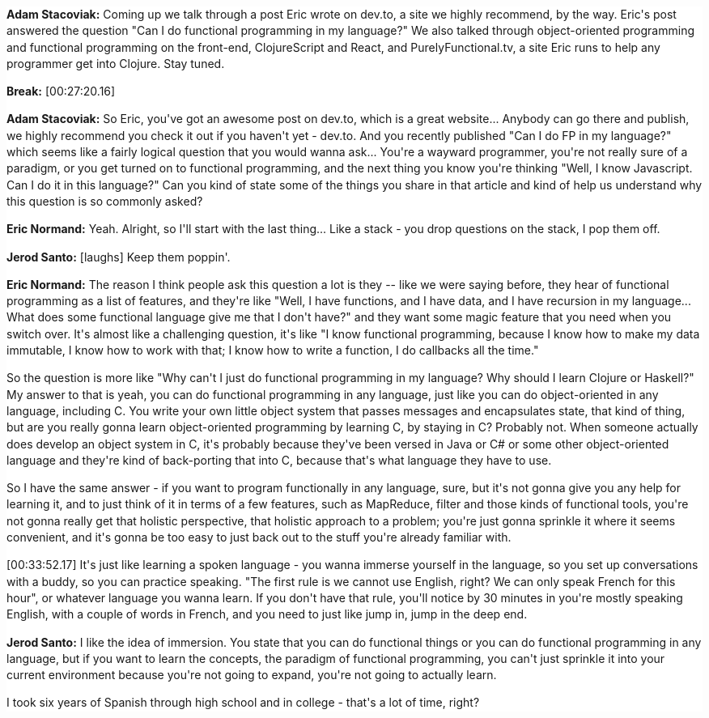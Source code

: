 **Adam Stacoviak:** Coming up we talk through a post Eric wrote on dev.to, a site we highly recommend, by the way. Eric's post answered the question "Can I do functional programming in my language?" We also talked through object-oriented programming and functional programming on the front-end, ClojureScript and React, and PurelyFunctional.tv, a site Eric runs to help any programmer get into Clojure. Stay tuned.

**Break:** \[00:27:20.16\]

**Adam Stacoviak:** So Eric, you've got an awesome post on dev.to, which is a great website... Anybody can go there and publish, we highly recommend you check it out if you haven't yet - dev.to. And you recently published "Can I do FP in my language?" which seems like a fairly logical question that you would wanna ask... You're a wayward programmer, you're not really sure of a paradigm, or you get turned on to functional programming, and the next thing you know you're thinking "Well, I know Javascript. Can I do it in this language?" Can you kind of state some of the things you share in that article and kind of help us understand why this question is so commonly asked?

**Eric Normand:** Yeah. Alright, so I'll start with the last thing... Like a stack - you drop questions on the stack, I pop them off.

**Jerod Santo:** \[laughs\] Keep them poppin'.

**Eric Normand:** The reason I think people ask this question a lot is they -- like we were saying before, they hear of functional programming as a list of features, and they're like "Well, I have functions, and I have data, and I have recursion in my language... What does some functional language give me that I don't have?" and they want some magic feature that you need when you switch over. It's almost like a challenging question, it's like "I know functional programming, because I know how to make my data immutable, I know how to work with that; I know how to write a function, I do callbacks all the time."

So the question is more like "Why can't I just do functional programming in my language? Why should I learn Clojure or Haskell?" My answer to that is yeah, you can do functional programming in any language, just like you can do object-oriented in any language, including C. You write your own little object system that passes messages and encapsulates state, that kind of thing, but are you really gonna learn object-oriented programming by learning C, by staying in C? Probably not. When someone actually does develop an object system in C, it's probably because they've been versed in Java or C\# or some other object-oriented language and they're kind of back-porting that into C, because that's what language they have to use.

So I have the same answer - if you want to program functionally in any language, sure, but it's not gonna give you any help for learning it, and to just think of it in terms of a few features, such as MapReduce, filter and those kinds of functional tools, you're not gonna really get that holistic perspective, that holistic approach to a problem; you're just gonna sprinkle it where it seems convenient, and it's gonna be too easy to just back out to the stuff you're already familiar with.

\[00:33:52.17\] It's just like learning a spoken language - you wanna immerse yourself in the language, so you set up conversations with a buddy, so you can practice speaking. "The first rule is we cannot use English, right? We can only speak French for this hour", or whatever language you wanna learn. If you don't have that rule, you'll notice by 30 minutes in you're mostly speaking English, with a couple of words in French, and you need to just like jump in, jump in the deep end.

**Jerod Santo:** I like the idea of immersion. You state that you can do functional things or you can do functional programming in any language, but if you want to learn the concepts, the paradigm of functional programming, you can't just sprinkle it into your current environment because you're not going to expand, you're not going to actually learn.

I took six years of Spanish through high school and in college - that's a lot of time, right?

